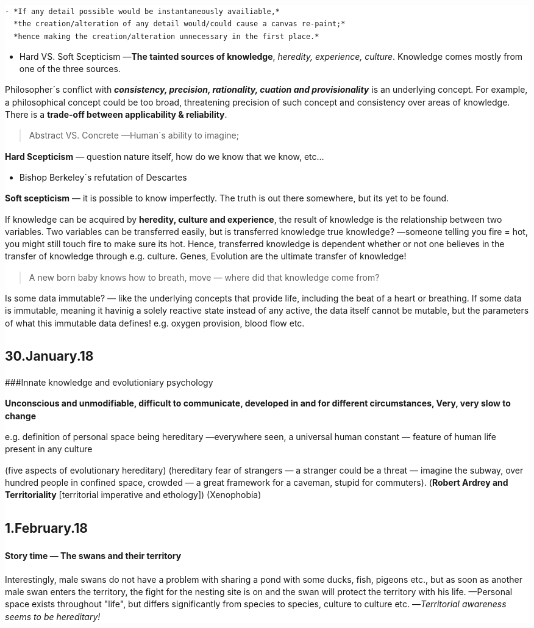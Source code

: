     - *If any detail possible would be instantaneously availiable,*
      *the creation/alteration of any detail would/could cause a canvas re-paint;*
      *hence making the creation/alteration unnecessary in the first place.*

  - ​Hard VS. Soft Scepticism —**The tainted sources of knowledge**, *heredity, experience, culture*. Knowledge comes mostly from one of the three sources.


Philosopher´s conflict with ***consistency, precision, rationality, cuation and provisionality*** is an underlying concept. For example, a philosophical concept could be too broad, threatening precision of such concept and consistency over areas of knowledge. There is a **trade-off between applicability & reliability**.

> Abstract VS. Concrete —Human´s ability to imagine;

**Hard Scepticism** — question nature itself, how do we know that we know, etc…

* Bishop Berkeley´s refutation of Descartes

**Soft scepticism** — it is possible to know imperfectly. The truth is out there somewhere, but its yet to be found.

If knowledge can be acquired by **heredity, culture and experience**, the result of knowledge is the relationship between two variables. Two variables can be transferred easily, but is transferred knowledge true knowledge? —someone telling you fire = hot, you might still touch fire to make sure its hot. Hence, transferred knowledge is dependent whether or not one believes in the transfer of knowledge through e.g. culture. Genes, Evolution are the ultimate transfer of knowledge!

> A new born baby knows how to breath, move — where did that knowledge come from?

Is some data immutable? — like the underlying concepts that provide life, including the beat of a heart or breathing. If some data is immutable, meaning it havinig a solely reactive state instead of any active, the data itself cannot be mutable, but the parameters of what this immutable data defines! e.g. oxygen provision, blood flow etc.

## 30.January.18

###Innate knowledge and evolutioniary psychology

**Unconscious and unmodifiable, difficult to communicate, developed in and for different circumstances, Very, very slow to change**

e.g. definition of personal space being hereditary —everywhere seen, a universal human constant — feature of human life present in any culture

(five aspects of evolutionary hereditary) (hereditary fear of strangers — a stranger could be a threat — imagine the subway, over hundred people in confined space, crowded — a great framework for a caveman, stupid for commuters). (**Robert Ardrey and Territoriality** [territorial imperative and ethology]) (Xenophobia)

## 1.February.18

#### Story time — The swans and their territory

Interestingly, male swans do not have a problem with sharing a pond with some ducks, fish, pigeons etc., but as soon as another male swan enters the territory, the fight for the nesting site is on and the swan will protect the territory with his life. —Personal space exists throughout "life", but differs significantly from species to species, culture to culture etc. —*Territorial awareness seems to be hereditary!*
